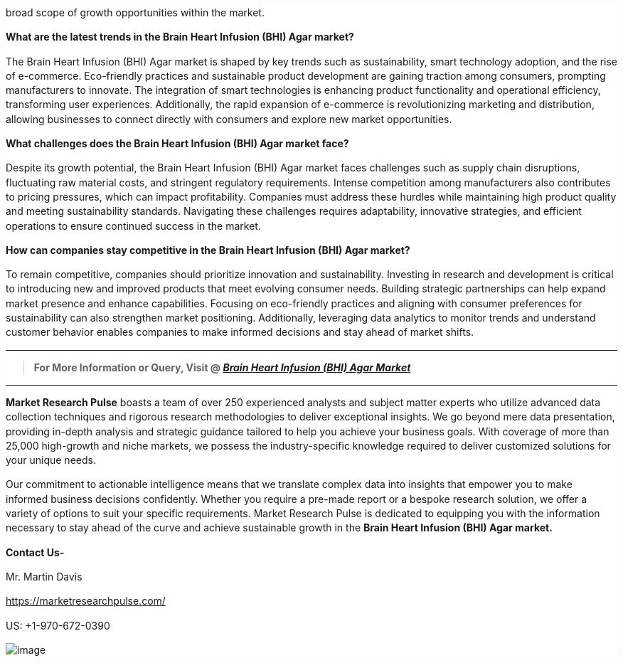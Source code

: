 broad scope of growth opportunities within the market.</p><p><strong>What are the latest trends in the Brain Heart Infusion (BHI) Agar market?</strong></p><p>The Brain Heart Infusion (BHI) Agar market is shaped by key trends such as sustainability, smart technology adoption, and the rise of e-commerce. Eco-friendly practices and sustainable product development are gaining traction among consumers, prompting manufacturers to innovate. The integration of smart technologies is enhancing product functionality and operational efficiency, transforming user experiences. Additionally, the rapid expansion of e-commerce is revolutionizing marketing and distribution, allowing businesses to connect directly with consumers and explore new market opportunities.</p><p><strong>What challenges does the Brain Heart Infusion (BHI) Agar market face?</strong></p><p>Despite its growth potential, the Brain Heart Infusion (BHI) Agar market faces challenges such as supply chain disruptions, fluctuating raw material costs, and stringent regulatory requirements. Intense competition among manufacturers also contributes to pricing pressures, which can impact profitability. Companies must address these hurdles while maintaining high product quality and meeting sustainability standards. Navigating these challenges requires adaptability, innovative strategies, and efficient operations to ensure continued success in the market.</p><p><strong>How can companies stay competitive in the Brain Heart Infusion (BHI) Agar market?</strong></p><p>To remain competitive, companies should prioritize innovation and sustainability. Investing in research and development is critical to introducing new and improved products that meet evolving consumer needs. Building strategic partnerships can help expand market presence and enhance capabilities. Focusing on eco-friendly practices and aligning with consumer preferences for sustainability can also strengthen market positioning. Additionally, leveraging data analytics to monitor trends and understand customer behavior enables companies to make informed decisions and stay ahead of market shifts.</p><hr /><blockquote><p><strong>For More Information or Query, Visit @&nbsp;<em><a href="https://marketresearchpulse.com/report/113645/brain-heart-infusion-bhi-agar-market?utm_source=Linkedin&utm_medium=0112">Brain Heart Infusion (BHI) Agar Market</a></em></strong></p></blockquote><hr /><p><strong>Market Research Pulse</strong> boasts a team of over 250 experienced analysts and subject matter experts who utilize advanced data collection techniques and rigorous research methodologies to deliver exceptional insights. We go beyond mere data presentation, providing in-depth analysis and strategic guidance tailored to help you achieve your business goals. With coverage of more than 25,000 high-growth and niche markets, we possess the industry-specific knowledge required to deliver customized solutions for your unique needs.</p><p>Our commitment to actionable intelligence means that we translate complex data into insights that empower you to make informed business decisions confidently. Whether you require a pre-made report or a bespoke research solution, we offer a variety of options to suit your specific requirements. Market Research Pulse is dedicated to equipping you with the information necessary to stay ahead of the curve and achieve sustainable growth in the <strong>Brain Heart Infusion (BHI) Agar market.</strong></p><p><strong>Contact Us-</strong></p><p>Mr. Martin Davis</p><p>https://marketresearchpulse.com/</p><p>US: +1-970-672-0390</p>
![image](https://github.com/user-attachments/assets/7d3f4425-0cd8-425b-ba7c-ca2fcf22bd70)
